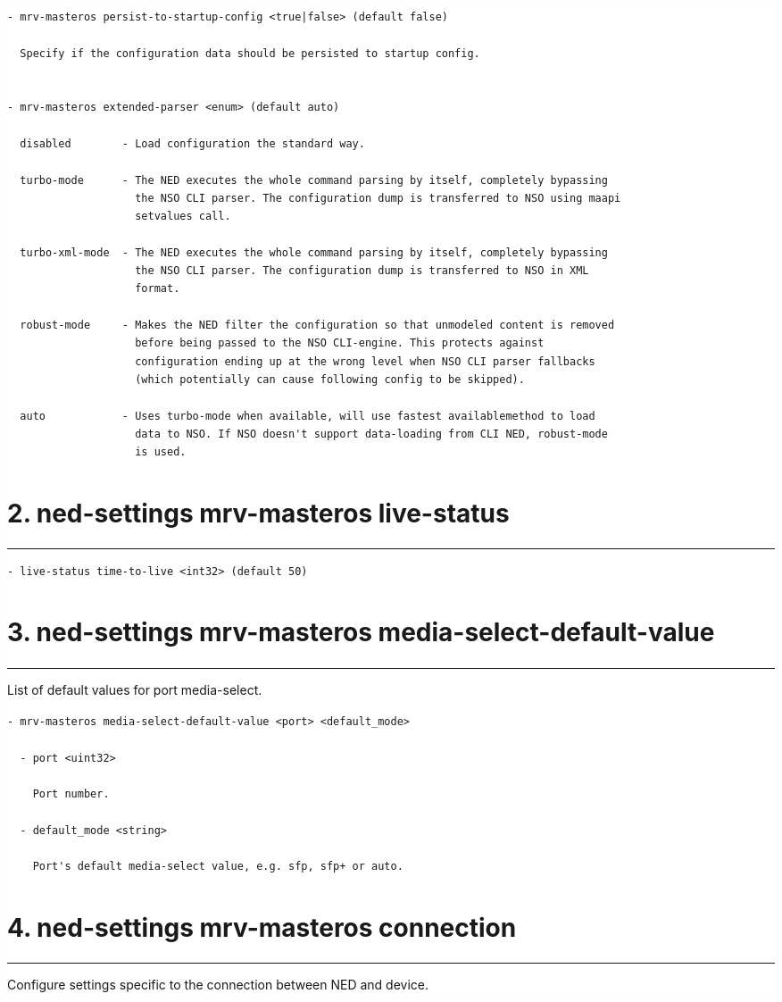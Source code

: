 
    - mrv-masteros persist-to-startup-config <true|false> (default false)

      Specify if the configuration data should be persisted to startup config.


    - mrv-masteros extended-parser <enum> (default auto)

      disabled        - Load configuration the standard way.

      turbo-mode      - The NED executes the whole command parsing by itself, completely bypassing
                        the NSO CLI parser. The configuration dump is transferred to NSO using maapi
                        setvalues call.

      turbo-xml-mode  - The NED executes the whole command parsing by itself, completely bypassing
                        the NSO CLI parser. The configuration dump is transferred to NSO in XML
                        format.

      robust-mode     - Makes the NED filter the configuration so that unmodeled content is removed
                        before being passed to the NSO CLI-engine. This protects against
                        configuration ending up at the wrong level when NSO CLI parser fallbacks
                        (which potentially can cause following config to be skipped).

      auto            - Uses turbo-mode when available, will use fastest availablemethod to load
                        data to NSO. If NSO doesn't support data-loading from CLI NED, robust-mode
                        is used.


# 2. ned-settings mrv-masteros live-status
------------------------------------------


    - live-status time-to-live <int32> (default 50)


# 3. ned-settings mrv-masteros media-select-default-value
---------------------------------------------------------

  List of default values for port media-select.

    - mrv-masteros media-select-default-value <port> <default_mode>

      - port <uint32>

        Port number.

      - default_mode <string>

        Port's default media-select value, e.g. sfp, sfp+ or auto.


# 4. ned-settings mrv-masteros connection
-----------------------------------------

  Configure settings specific to the connection between NED and device.

